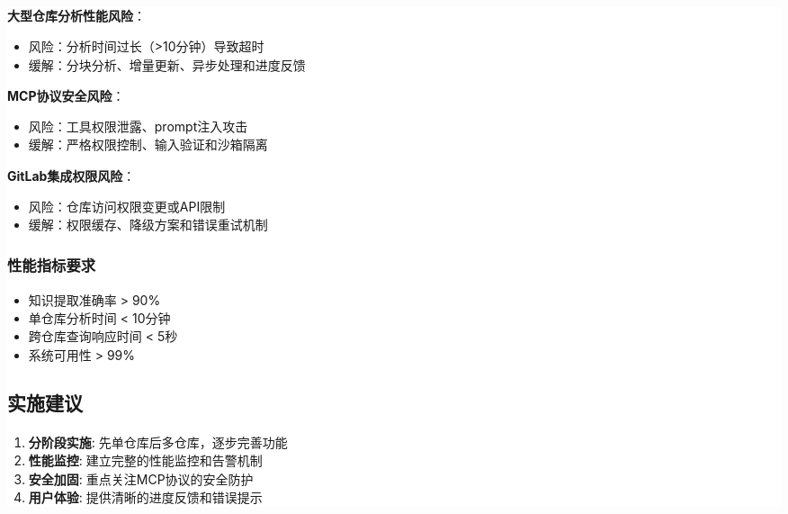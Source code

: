**大型仓库分析性能风险**：
- 风险：分析时间过长（>10分钟）导致超时
- 缓解：分块分析、增量更新、异步处理和进度反馈

**MCP协议安全风险**：
- 风险：工具权限泄露、prompt注入攻击
- 缓解：严格权限控制、输入验证和沙箱隔离

**GitLab集成权限风险**：
- 风险：仓库访问权限变更或API限制
- 缓解：权限缓存、降级方案和错误重试机制

### 性能指标要求

- 知识提取准确率 > 90%
- 单仓库分析时间 < 10分钟
- 跨仓库查询响应时间 < 5秒
- 系统可用性 > 99%

## 实施建议

1. **分阶段实施**: 先单仓库后多仓库，逐步完善功能
2. **性能监控**: 建立完整的性能监控和告警机制
3. **安全加固**: 重点关注MCP协议的安全防护
4. **用户体验**: 提供清晰的进度反馈和错误提示